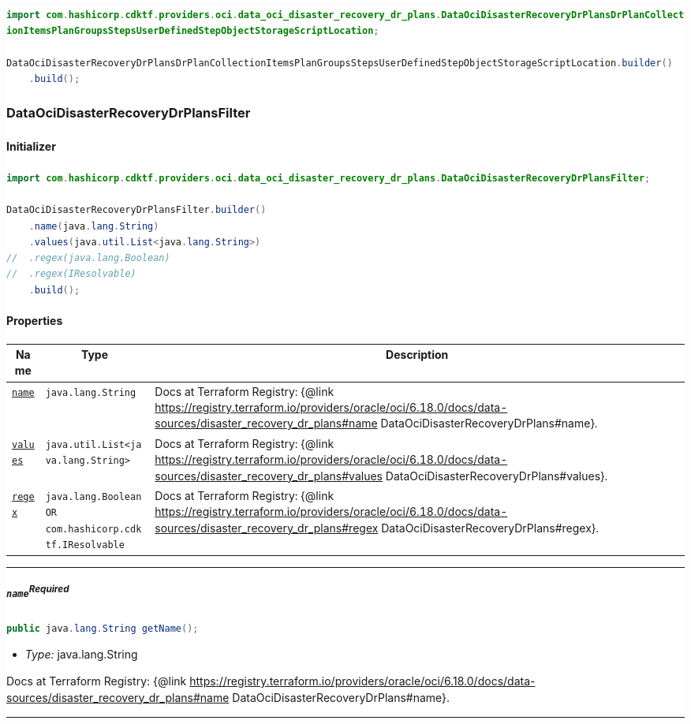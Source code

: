 ```java
import com.hashicorp.cdktf.providers.oci.data_oci_disaster_recovery_dr_plans.DataOciDisasterRecoveryDrPlansDrPlanCollectionItemsPlanGroupsStepsUserDefinedStepObjectStorageScriptLocation;

DataOciDisasterRecoveryDrPlansDrPlanCollectionItemsPlanGroupsStepsUserDefinedStepObjectStorageScriptLocation.builder()
    .build();
```


### DataOciDisasterRecoveryDrPlansFilter <a name="DataOciDisasterRecoveryDrPlansFilter" id="rhizo-co-terraform-provider-oci.dataOciDisasterRecoveryDrPlans.DataOciDisasterRecoveryDrPlansFilter"></a>

#### Initializer <a name="Initializer" id="rhizo-co-terraform-provider-oci.dataOciDisasterRecoveryDrPlans.DataOciDisasterRecoveryDrPlansFilter.Initializer"></a>

```java
import com.hashicorp.cdktf.providers.oci.data_oci_disaster_recovery_dr_plans.DataOciDisasterRecoveryDrPlansFilter;

DataOciDisasterRecoveryDrPlansFilter.builder()
    .name(java.lang.String)
    .values(java.util.List<java.lang.String>)
//  .regex(java.lang.Boolean)
//  .regex(IResolvable)
    .build();
```

#### Properties <a name="Properties" id="Properties"></a>

| **Name** | **Type** | **Description** |
| --- | --- | --- |
| <code><a href="#rhizo-co-terraform-provider-oci.dataOciDisasterRecoveryDrPlans.DataOciDisasterRecoveryDrPlansFilter.property.name">name</a></code> | <code>java.lang.String</code> | Docs at Terraform Registry: {@link https://registry.terraform.io/providers/oracle/oci/6.18.0/docs/data-sources/disaster_recovery_dr_plans#name DataOciDisasterRecoveryDrPlans#name}. |
| <code><a href="#rhizo-co-terraform-provider-oci.dataOciDisasterRecoveryDrPlans.DataOciDisasterRecoveryDrPlansFilter.property.values">values</a></code> | <code>java.util.List<java.lang.String></code> | Docs at Terraform Registry: {@link https://registry.terraform.io/providers/oracle/oci/6.18.0/docs/data-sources/disaster_recovery_dr_plans#values DataOciDisasterRecoveryDrPlans#values}. |
| <code><a href="#rhizo-co-terraform-provider-oci.dataOciDisasterRecoveryDrPlans.DataOciDisasterRecoveryDrPlansFilter.property.regex">regex</a></code> | <code>java.lang.Boolean OR com.hashicorp.cdktf.IResolvable</code> | Docs at Terraform Registry: {@link https://registry.terraform.io/providers/oracle/oci/6.18.0/docs/data-sources/disaster_recovery_dr_plans#regex DataOciDisasterRecoveryDrPlans#regex}. |

---

##### `name`<sup>Required</sup> <a name="name" id="rhizo-co-terraform-provider-oci.dataOciDisasterRecoveryDrPlans.DataOciDisasterRecoveryDrPlansFilter.property.name"></a>

```java
public java.lang.String getName();
```

- *Type:* java.lang.String

Docs at Terraform Registry: {@link https://registry.terraform.io/providers/oracle/oci/6.18.0/docs/data-sources/disaster_recovery_dr_plans#name DataOciDisasterRecoveryDrPlans#name}.

---